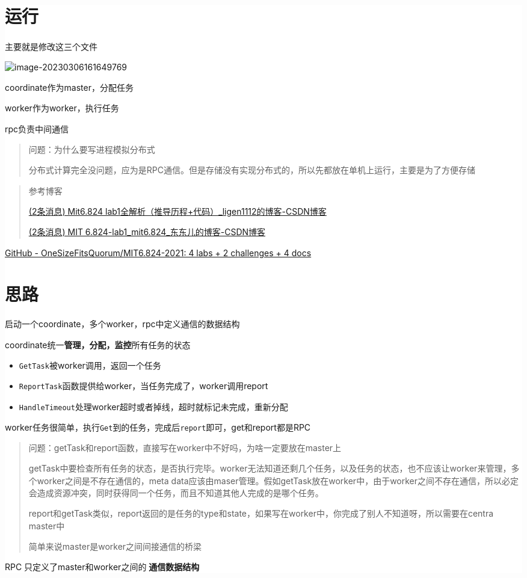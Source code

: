 # 运行

主要就是修改这三个文件

![image-20230306161649769](D:/md_pic/image-20230306161649769.png)

coordinate作为master，分配任务

worker作为worker，执行任务

rpc负责中间通信

> 问题：为什么要写进程模拟分布式
>
> 分布式计算完全没问题，应为是RPC通信。但是存储没有实现分布式的，所以先都放在单机上运行，主要是为了方便存储

> 参考博客
>
> [(2条消息) Mit6.824 lab1全解析（推导历程+代码）_ligen1112的博客-CSDN博客](https://blog.csdn.net/ligen1112/article/details/120931874)
>
> [(2条消息) MIT 6.824-lab1_mit6.824_东东儿的博客-CSDN博客](https://blog.csdn.net/qq_35102066/article/details/110678699?spm=1001.2101.3001.6650.14&utm_medium=distribute.pc_relevant.none-task-blog-2~default~BlogCommendFromBaidu~Rate-14-110678699-blog-120931874.pc_relevant_3mothn_strategy_recovery&depth_1-utm_source=distribute.pc_relevant.none-task-blog-2~default~BlogCommendFromBaidu~Rate-14-110678699-blog-120931874.pc_relevant_3mothn_strategy_recovery&utm_relevant_index=21)

[GitHub - OneSizeFitsQuorum/MIT6.824-2021: 4 labs + 2 challenges + 4 docs](https://github.com/OneSizeFitsQuorum/MIT6.824-2021)

# 思路

启动一个coordinate，多个worker，rpc中定义通信的数据结构

coordinate统一**管理，分配，监控**所有任务的状态

- `GetTask`被worker调用，返回一个任务

- `ReportTask`函数提供给worker，当任务完成了，worker调用report

- `HandleTimeout`处理worker超时或者掉线，超时就标记未完成，重新分配

worker任务很简单，执行`Get`到的任务，完成后`report`即可，get和report都是RPC

> 问题：getTask和report函数，直接写在worker中不好吗，为啥一定要放在master上
>
> getTask中要检查所有任务的状态，是否执行完毕。worker无法知道还剩几个任务，以及任务的状态，也不应该让worker来管理，多个worker之间是不存在通信的，meta data应该由maser管理。假如getTask放在worker中，由于worker之间不存在通信，所以必定会造成资源冲突，同时获得同一个任务，而且不知道其他人完成的是哪个任务。
>
> report和getTask类似，report返回的是任务的type和state，如果写在worker中，你完成了别人不知道呀，所以需要在centra master中
>
> 简单来说master是worker之间间接通信的桥梁

RPC 只定义了master和worker之间的 **通信数据结构**
